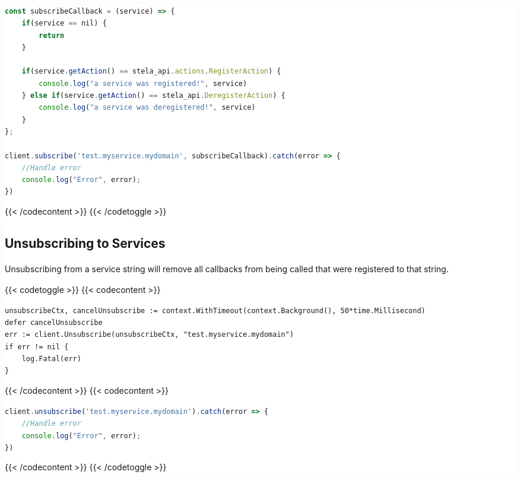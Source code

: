 ```javascript
const subscribeCallback = (service) => {
    if(service == nil) {
        return
    }

    if(service.getAction() == stela_api.actions.RegisterAction) {
        console.log("a service was registered!", service)
    } else if(service.getAction() == stela_api.DeregisterAction) {
        console.log("a service was deregistered!", service)
    }
};

client.subscribe('test.myservice.mydomain', subscribeCallback).catch(error => {
    //Handle error
    console.log("Error", error);
})
```
{{< /codecontent >}}
{{< /codetoggle >}}

Unsubscribing to Services
-----------
Unsubscribing from a service string will remove all callbacks from being called that were registered to that string.

{{< codetoggle >}}
{{< codecontent >}}

```golang
unsubscribeCtx, cancelUnsubscribe := context.WithTimeout(context.Background(), 50*time.Millisecond)
defer cancelUnsubscribe
err := client.Unsubscribe(unsubscribeCtx, "test.myservice.mydomain")
if err != nil {
    log.Fatal(err)
}
```
{{< /codecontent >}}
{{< codecontent >}}

```javascript
client.unsubscribe('test.myservice.mydomain').catch(error => {
    //Handle error
    console.log("Error", error);
})
```
{{< /codecontent >}}
{{< /codetoggle >}}
